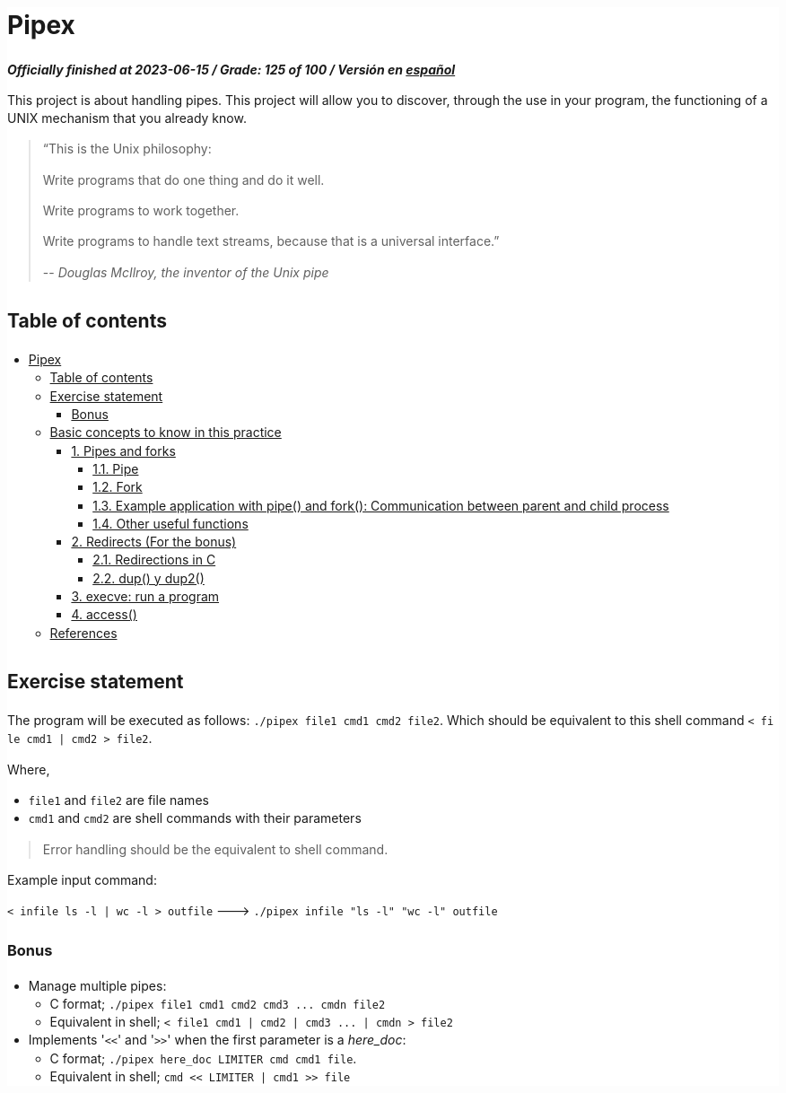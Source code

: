 # Pipex
***Officially finished at 2023-06-15 / Grade: 125 of 100 / Versión en [español](LEEME.md)***

This project is about handling pipes. This project will allow you to discover, through the use in your program, the functioning of a UNIX mechanism that you already know.

> “This is the Unix philosophy:
>
> Write programs that do one thing and do it well.
>
> Write programs to work together.
>
> Write programs to handle text streams, because that is a universal interface.”
>
> -- <cite>Douglas McIlroy, the inventor of the Unix pipe</cite>


## Table of contents
- [Pipex](#pipex)
	- [Table of contents](#table-of-contents)
	- [Exercise statement](#exercise-statement)
		- [Bonus](#bonus)
	- [Basic concepts to know in this practice](#basic-concepts-to-know-in-this-practice)
		- [1. Pipes and forks](#1-pipes-and-forks)
			- [1.1. Pipe](#11-pipe)
			- [1.2. Fork](#12-fork)
			- [1.3. Example application with pipe() and fork(): Communication between parent and child process](#13-example-application-with-pipe-and-fork-communication-between-parent-and-child-process)
			- [1.4. Other useful functions](#14-other-useful-functions)
		- [2. Redirects (For the bonus)](#2-redirects-for-the-bonus)
			- [2.1. Redirections in C](#21-redirections-in-c)
			- [2.2. dup() y dup2()](#22-dup-y-dup2)
		- [3. execve: run a program](#3-execve-run-a-program)
		- [4. access()](#4-access)
	- [References](#references)

## Exercise statement
The program will be executed as follows: `./pipex file1 cmd1 cmd2 file2`. Which should be equivalent to this shell command `< file cmd1 | cmd2 > file2`.

Where,
  - `file1` and `file2` are file names
  - `cmd1` and `cmd2` are shell commands with their parameters

> Error handling should be the equivalent to shell command.

Example input command:

`< infile ls -l | wc -l > outfile` ---> `./pipex infile "ls -l" "wc -l" outfile`

### Bonus
  - Manage multiple pipes:
    - C format; `./pipex file1 cmd1 cmd2 cmd3 ... cmdn file2`
    - Equivalent in shell; `< file1 cmd1 | cmd2 | cmd3 ... | cmdn > file2`
  - Implements '`<<`' and '`>>`' when the first parameter is a *here_doc*:
    - C format; `./pipex here_doc LIMITER cmd cmd1 file`.
    - Equivalent in shell; `cmd << LIMITER | cmd1 >> file`
